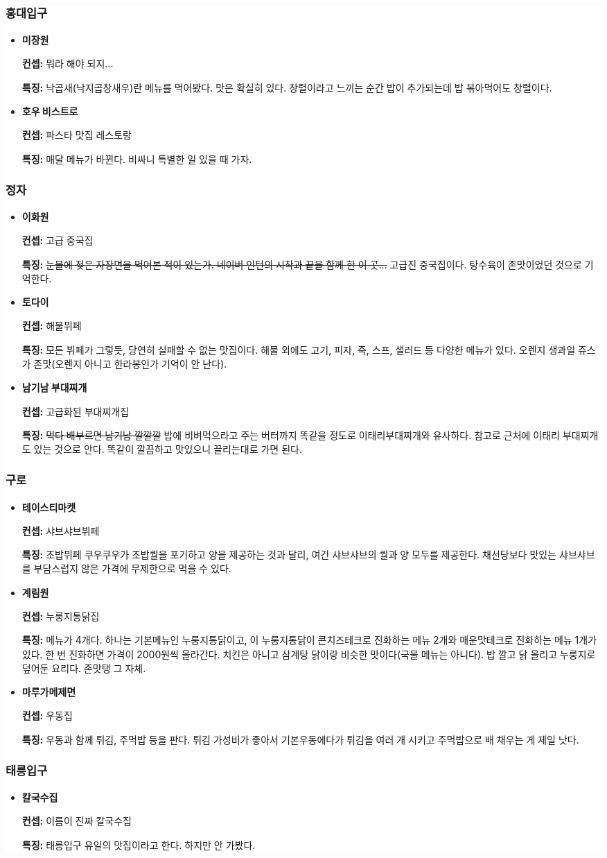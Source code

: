 ### 홍대입구

* **미장원**

  **컨셉:** 뭐라 해야 되지... 

  **특징:** 낙곱새(낙지곱창새우)란 메뉴를 먹어봤다. 맛은 확실히 있다. 창렬이라고 느끼는 순간 밥이 추가되는데 밥 볶아먹어도 창렬이다.

* **호우 비스트로**

  **컨셉:** 파스타 맛집 레스토랑

  **특징:** 매달 메뉴가 바뀐다. 비싸니 특별한 일 있을 때 가자.

### 정자

- **이화원**

    **컨셉:** 고급 중국집

    **특징:** ~~눈물에 젖은 자장면을 먹어본 적이 있는가. 네이버 인턴의 시작과 끝을 함께 한 이 곳...~~ 고급진 중국집이다. 탕수육이 존맛이었던 것으로 기억한다.

- **토다이**

    **컨셉:** 해물뷔페

    **특징:** 모든 뷔페가 그렇듯, 당연히 실패할 수 없는 맛집이다. 해물 외에도 고기, 피자, 죽, 스프, 샐러드 등 다양한 메뉴가 있다. 오렌지 생과일 쥬스가 존맛(오렌지 아니고 한라봉인가 기억이 안 난다).

- **남기남 부대찌개**

    **컨셉:** 고급화된 부대찌개집

    **특징:** ~~먹다 배부르면 남기남 깔깔깔~~ 밥에 비벼먹으라고 주는 버터까지 똑같을 정도로 이태리부대찌개와 유사하다. 참고로 근처에 이태리 부대찌개도 있는 것으로 안다. 똑같이 깔끔하고 맛있으니 끌리는대로 가면 된다.

### 구로

- **테이스티마켓**

    **컨셉:** 샤브샤브뷔페

    **특징:** 초밥뷔페 쿠우쿠우가 초밥퀄을 포기하고 양을 제공하는 것과 달리, 여긴 샤브샤브의 퀄과 양 모두를 제공한다. 채선당보다 맛있는 샤브샤브를 부담스럽지 않은 가격에 무제한으로 먹을 수 있다.

- **계림원**

    **컨셉:** 누룽지통닭집

    **특징:** 메뉴가 4개다. 하나는 기본메뉴인 누룽지통닭이고, 이 누룽지통닭이 콘치즈테크로 진화하는 메뉴 2개와 매운맛테크로 진화하는 메뉴 1개가 있다. 한 번 진화하면 가격이 2000원씩 올라간다. 치킨은 아니고 삼계탕 닭이랑 비슷한 맛이다(국물 메뉴는 아니다). 밥 깔고 닭 올리고 누룽지로 덮어둔 요리다. 존맛탱 그 자체.

- **마루가메제면**

    **컨셉:** 우동집

    **특징:** 우동과 함께 튀김, 주먹밥 등을 판다. 튀김 가성비가 좋아서 기본우동에다가 튀김을 여러 개 시키고 주먹밥으로 배 채우는 게 제일 낫다.

### 태릉입구

- **칼국수집**

  **컨셉:** 이름이 진짜 칼국수집

  **특징:** 태릉입구 유일의 맛집이라고 한다. 하지만 안 가봤다.


